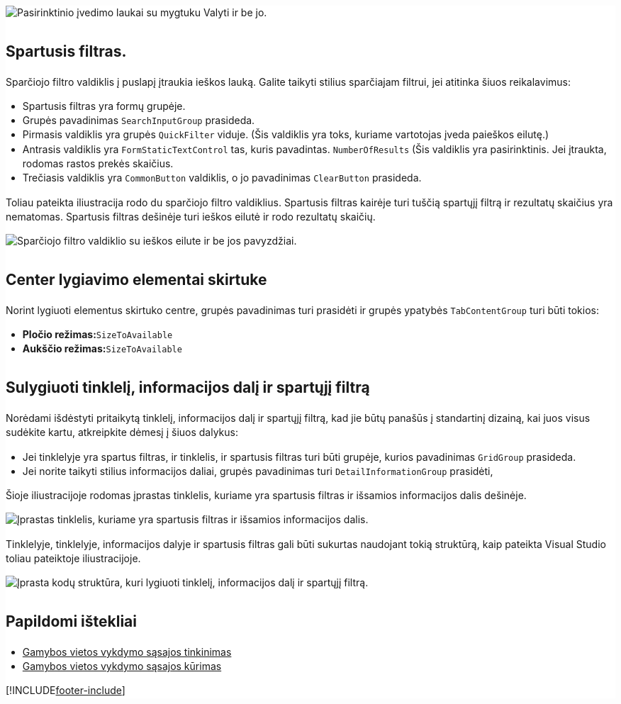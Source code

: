 ![Pasirinktinio įvedimo laukai su mygtuku Valyti ir be jo.](media/pfe-styles-combo.png)

## <a name="quick-filter"></a>Spartusis filtras.

Sparčiojo filtro valdiklis į puslapį įtraukia ieškos lauką. Galite taikyti stilius sparčiajam filtrui, jei atitinka šiuos reikalavimus:

- Spartusis filtras yra formų grupėje.
- Grupės pavadinimas `SearchInputGroup` prasideda.
- Pirmasis valdiklis yra grupės `QuickFilter` viduje. (Šis valdiklis yra toks, kuriame vartotojas įveda paieškos eilutę.)
- Antrasis valdiklis yra `FormStaticTextControl` tas, kuris pavadintas. `NumberOfResults` (Šis valdiklis yra pasirinktinis. Jei įtraukta, rodomas rastos prekės skaičius.
- Trečiasis valdiklis yra `CommonButton` valdiklis, o jo pavadinimas `ClearButton` prasideda.

Toliau pateikta iliustracija rodo du sparčiojo filtro valdiklius. Spartusis filtras kairėje turi tuščią spartųjį filtrą ir rezultatų skaičius yra nematomas. Spartusis filtras dešinėje turi ieškos eilutė ir rodo rezultatų skaičių.

![Sparčiojo filtro valdiklio su ieškos eilute ir be jos pavyzdžiai.](media/pfe-styles-quick-filter.png "Sparčiojo filtro valdiklio su ieškos eilute ir be jos pavyzdžiai.")

## <a name="center-align-elements-on-a-tab"></a>Center lygiavimo elementai skirtuke

Norint lygiuoti elementus skirtuko centre, grupės pavadinimas turi prasidėti ir grupės ypatybės `TabContentGroup` turi būti tokios:

- **Pločio režimas:**`SizeToAvailable`
- **Aukščio režimas:**`SizeToAvailable`

## <a name="align-a-grid-detail-part-and-quick-filter"></a>Sulygiuoti tinklelį, informacijos dalį ir spartųjį filtrą

Norėdami išdėstyti pritaikytą tinklelį, informacijos dalį ir spartųjį filtrą, kad jie būtų panašūs į standartinį dizainą, kai juos visus sudėkite kartu, atkreipkite dėmesį į šiuos dalykus:

- Jei tinklelyje yra spartus filtras, ir tinklelis, ir spartusis filtras turi būti grupėje, kurios pavadinimas `GridGroup` prasideda.
- Jei norite taikyti stilius informacijos daliai, grupės pavadinimas turi `DetailInformationGroup` prasidėti,

Šioje iliustracijoje rodomas įprastas tinklelis, kuriame yra spartusis filtras ir išsamios informacijos dalis dešinėje.

![Įprastas tinklelis, kuriame yra spartusis filtras ir išsamios informacijos dalis.](media/pfe-styles-align-grid.png "Įprastas tinklelis, kuriame yra spartusis filtras ir informacijos dalis")

Tinklelyje, tinklelyje, informacijos dalyje ir spartusis filtras gali būti sukurtas naudojant tokią struktūrą, kaip pateikta Visual Studio toliau pateiktoje iliustracijoje.

![Įprasta kodų struktūra, kuri lygiuoti tinklelį, informacijos dalį ir spartųjį filtrą.](media/pfe-styles-header-code-structure2.png "Įprasta kodų struktūra, kuri lygiuoti tinklelį, informacijos dalį ir spartųjį filtrą")

## <a name="additional-resources"></a>Papildomi ištekliai

- [Gamybos vietos vykdymo sąsajos tinkinimas](production-floor-execution-customize.md)
- [Gamybos vietos vykdymo sąsajos kūrimas](production-floor-execution-tabs.md)

[!INCLUDE[footer-include](../../includes/footer-banner.md)]

